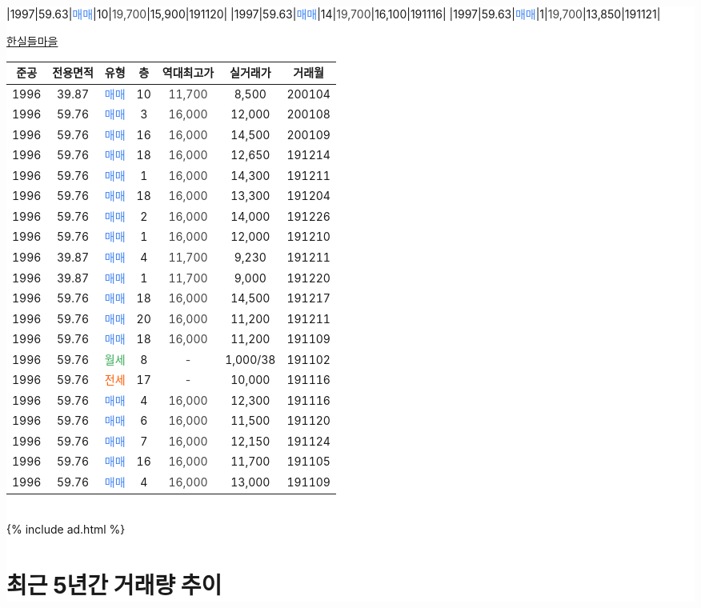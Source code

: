 |1997|59.63|<span style="color:#4285f3">매매</span>|10|<span style="color:#444444">19,700</span>|15,900|191120|
|1997|59.63|<span style="color:#4285f3">매매</span>|14|<span style="color:#444444">19,700</span>|16,100|191116|
|1997|59.63|<span style="color:#4285f3">매매</span>|1|<span style="color:#444444">19,700</span>|13,850|191121|

[한실들마을](https://search.naver.com/search.naver?query=%EB%8C%80%EA%B5%AC%EA%B4%91%EC%97%AD%EC%8B%9C+%EB%8B%AC%EC%84%9C%EA%B5%AC+%EB%8F%84%EC%9B%90%EB%8F%99+%ED%95%9C%EC%8B%A4%EB%93%A4%EB%A7%88%EC%9D%84)

|준공|전용면적|유형|층|역대최고가|실거래가|거래월|
|:---:|:---:|:---:|:---:|:---:|:---:|:---:|
|1996|39.87|<span style="color:#4285f3">매매</span>|10|<span style="color:#444444">11,700</span>|8,500|200104|
|1996|59.76|<span style="color:#4285f3">매매</span>|3|<span style="color:#444444">16,000</span>|12,000|200108|
|1996|59.76|<span style="color:#4285f3">매매</span>|16|<span style="color:#444444">16,000</span>|14,500|200109|
|1996|59.76|<span style="color:#4285f3">매매</span>|18|<span style="color:#444444">16,000</span>|12,650|191214|
|1996|59.76|<span style="color:#4285f3">매매</span>|1|<span style="color:#444444">16,000</span>|14,300|191211|
|1996|59.76|<span style="color:#4285f3">매매</span>|18|<span style="color:#444444">16,000</span>|13,300|191204|
|1996|59.76|<span style="color:#4285f3">매매</span>|2|<span style="color:#444444">16,000</span>|14,000|191226|
|1996|59.76|<span style="color:#4285f3">매매</span>|1|<span style="color:#444444">16,000</span>|12,000|191210|
|1996|39.87|<span style="color:#4285f3">매매</span>|4|<span style="color:#444444">11,700</span>|9,230|191211|
|1996|39.87|<span style="color:#4285f3">매매</span>|1|<span style="color:#444444">11,700</span>|9,000|191220|
|1996|59.76|<span style="color:#4285f3">매매</span>|18|<span style="color:#444444">16,000</span>|14,500|191217|
|1996|59.76|<span style="color:#4285f3">매매</span>|20|<span style="color:#444444">16,000</span>|11,200|191211|
|1996|59.76|<span style="color:#4285f3">매매</span>|18|<span style="color:#444444">16,000</span>|11,200|191109|
|1996|59.76|<span style="color:#34a853">월세</span>|8|<span style="color:#444444">-</span>|1,000/38|191102|
|1996|59.76|<span style="color:#ff5a00">전세</span>|17|<span style="color:#444444">-</span>|10,000|191116|
|1996|59.76|<span style="color:#4285f3">매매</span>|4|<span style="color:#444444">16,000</span>|12,300|191116|
|1996|59.76|<span style="color:#4285f3">매매</span>|6|<span style="color:#444444">16,000</span>|11,500|191120|
|1996|59.76|<span style="color:#4285f3">매매</span>|7|<span style="color:#444444">16,000</span>|12,150|191124|
|1996|59.76|<span style="color:#4285f3">매매</span>|16|<span style="color:#444444">16,000</span>|11,700|191105|
|1996|59.76|<span style="color:#4285f3">매매</span>|4|<span style="color:#444444">16,000</span>|13,000|191109|


<br>
{% include ad.html %}
<br>

# 최근 5년간 거래량 추이
